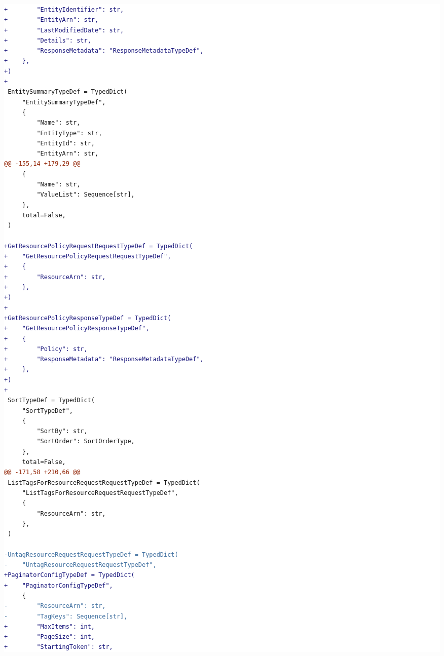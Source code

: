 ```diff
+        "EntityIdentifier": str,
+        "EntityArn": str,
+        "LastModifiedDate": str,
+        "Details": str,
+        "ResponseMetadata": "ResponseMetadataTypeDef",
+    },
+)
+
 EntitySummaryTypeDef = TypedDict(
     "EntitySummaryTypeDef",
     {
         "Name": str,
         "EntityType": str,
         "EntityId": str,
         "EntityArn": str,
@@ -155,14 +179,29 @@
     {
         "Name": str,
         "ValueList": Sequence[str],
     },
     total=False,
 )
 
+GetResourcePolicyRequestRequestTypeDef = TypedDict(
+    "GetResourcePolicyRequestRequestTypeDef",
+    {
+        "ResourceArn": str,
+    },
+)
+
+GetResourcePolicyResponseTypeDef = TypedDict(
+    "GetResourcePolicyResponseTypeDef",
+    {
+        "Policy": str,
+        "ResponseMetadata": "ResponseMetadataTypeDef",
+    },
+)
+
 SortTypeDef = TypedDict(
     "SortTypeDef",
     {
         "SortBy": str,
         "SortOrder": SortOrderType,
     },
     total=False,
@@ -171,58 +210,66 @@
 ListTagsForResourceRequestRequestTypeDef = TypedDict(
     "ListTagsForResourceRequestRequestTypeDef",
     {
         "ResourceArn": str,
     },
 )
 
-UntagResourceRequestRequestTypeDef = TypedDict(
-    "UntagResourceRequestRequestTypeDef",
+PaginatorConfigTypeDef = TypedDict(
+    "PaginatorConfigTypeDef",
     {
-        "ResourceArn": str,
-        "TagKeys": Sequence[str],
+        "MaxItems": int,
+        "PageSize": int,
+        "StartingToken": str,
```